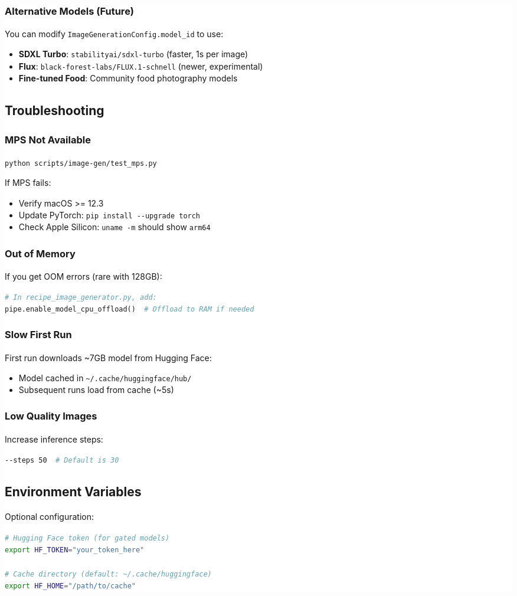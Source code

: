 ### Alternative Models (Future)

You can modify `ImageGenerationConfig.model_id` to use:

- **SDXL Turbo**: `stabilityai/sdxl-turbo` (faster, 1s per image)
- **Flux**: `black-forest-labs/FLUX.1-schnell` (newer, experimental)
- **Fine-tuned Food**: Community food photography models

## Troubleshooting

### MPS Not Available

```bash
python scripts/image-gen/test_mps.py
```

If MPS fails:
- Verify macOS >= 12.3
- Update PyTorch: `pip install --upgrade torch`
- Check Apple Silicon: `uname -m` should show `arm64`

### Out of Memory

If you get OOM errors (rare with 128GB):

```python
# In recipe_image_generator.py, add:
pipe.enable_model_cpu_offload()  # Offload to RAM if needed
```

### Slow First Run

First run downloads ~7GB model from Hugging Face:
- Model cached in `~/.cache/huggingface/hub/`
- Subsequent runs load from cache (~5s)

### Low Quality Images

Increase inference steps:
```bash
--steps 50  # Default is 30
```

## Environment Variables

Optional configuration:

```bash
# Hugging Face token (for gated models)
export HF_TOKEN="your_token_here"

# Cache directory (default: ~/.cache/huggingface)
export HF_HOME="/path/to/cache"
```
